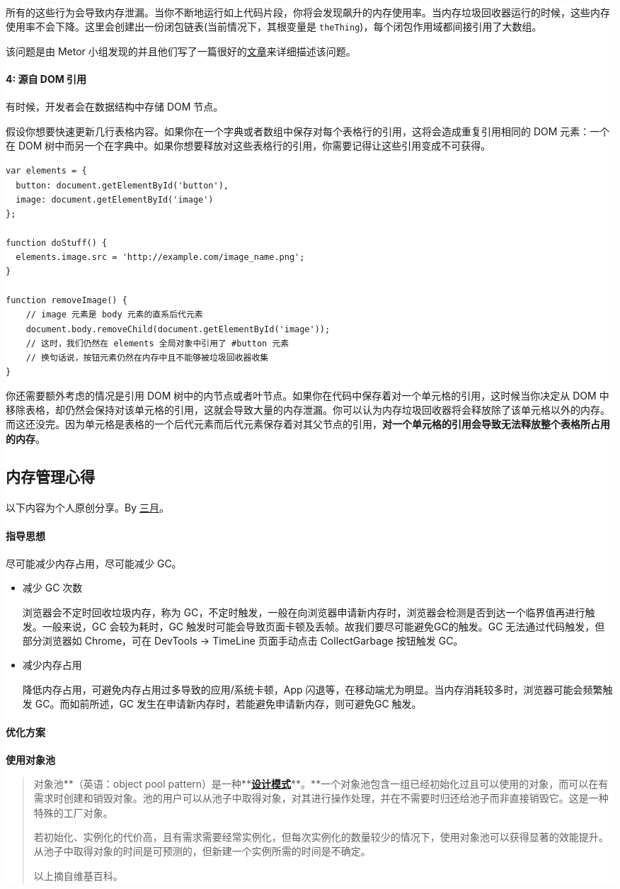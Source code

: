 所有的这些行为会导致内存泄漏。当你不断地运行如上代码片段，你将会发现飙升的内存使用率。当内存垃圾回收器运行的时候，这些内存使用率不会下降。这里会创建出一份闭包链表\(当前情况下，其根变量是 `theThing`\)，每个闭包作用域都间接引用了大数组。

该问题是由 Metor 小组发现的并且他们写了一篇很好的[文章](https://blog.meteor.com/an-interesting-kind-of-javascript-memory-leak-8b47d2e7f156)来详细描述该问题。

#### 4: 源自 DOM 引用

有时候，开发者会在数据结构中存储 DOM 节点。

假设你想要快速更新几行表格内容。如果你在一个字典或者数组中保存对每个表格行的引用，这将会造成重复引用相同的 DOM 元素：一个在 DOM 树中而另一个在字典中。如果你想要释放对这些表格行的引用，你需要记得让这些引用变成不可获得。

```text
var elements = {
  button: document.getElementById('button'),
  image: document.getElementById('image')
};

function doStuff() {
  elements.image.src = 'http://example.com/image_name.png';
}

function removeImage() {
    // image 元素是 body 元素的直系后代元素
    document.body.removeChild(document.getElementById('image'));
    // 这时，我们仍然在 elements 全局对象中引用了 #button 元素
    // 换句话说，按钮元素仍然在内存中且不能够被垃圾回收器收集
}
```

你还需要额外考虑的情况是引用 DOM 树中的内节点或者叶节点。如果你在代码中保存着对一个单元格的引用，这时候当你决定从 DOM 中移除表格，却仍然会保持对该单元格的引用，这就会导致大量的内存泄漏。你可以认为内存垃圾回收器将会释放除了该单元格以外的内存。而这还没完。因为单元格是表格的一个后代元素而后代元素保存着对其父节点的引用，**对一个单元格的引用会导致无法释放整个表格所占用的内存**。

## 内存管理心得

以下内容为个人原创分享。By [三月](https://github.com/heaven2049)。

#### 指导思想

尽可能减少内存占用，尽可能减少 GC。

* 减少 GC 次数

  浏览器会不定时回收垃圾内存，称为 GC，不定时触发，一般在向浏览器申请新内存时，浏览器会检测是否到达一个临界值再进行触发。一般来说，GC 会较为耗时，GC 触发时可能会导致页面卡顿及丢帧。故我们要尽可能避免GC的触发。GC 无法通过代码触发，但部分浏览器如 Chrome，可在 DevTools -&gt; TimeLine 页面手动点击 CollectGarbage 按钮触发 GC。

* 减少内存占用

  降低内存占用，可避免内存占用过多导致的应用/系统卡顿，App 闪退等，在移动端尤为明显。当内存消耗较多时，浏览器可能会频繁触发 GC。而如前所述，GC 发生在申请新内存时，若能避免申请新内存，则可避免GC 触发。

#### 优化方案

**使用对象池**

> 对象池**（英语：object pool pattern）是一种**[**设计模式**](https://zh.wikipedia.org/wiki/%E5%AF%B9%E8%B1%A1%E6%B1%A0%E6%A8%A1%E5%BC%8F)**。**一个对象池包含一组已经初始化过且可以使用的对象，而可以在有需求时创建和销毁对象。池的用户可以从池子中取得对象，对其进行操作处理，并在不需要时归还给池子而非直接销毁它。这是一种特殊的工厂对象。
>
> 若初始化、实例化的代价高，且有需求需要经常实例化，但每次实例化的数量较少的情况下，使用对象池可以获得显著的效能提升。从池子中取得对象的时间是可预测的，但新建一个实例所需的时间是不确定。
>
> 以上摘自维基百科。
